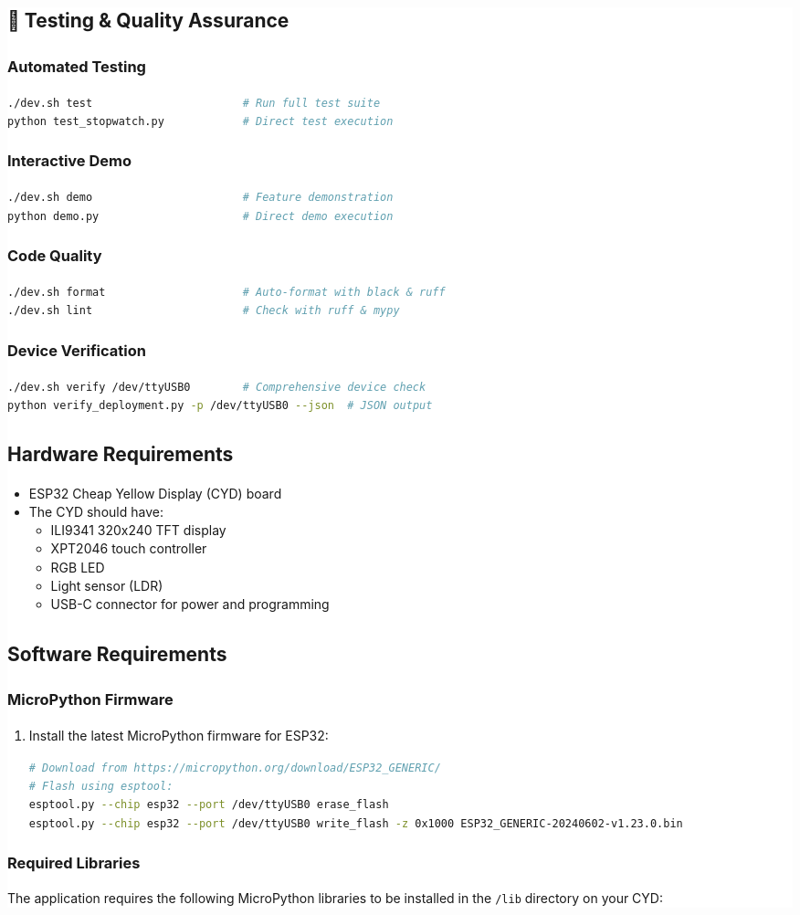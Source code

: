 ## 🧪 Testing & Quality Assurance

### Automated Testing
```bash
./dev.sh test                       # Run full test suite
python test_stopwatch.py            # Direct test execution
```

### Interactive Demo
```bash
./dev.sh demo                       # Feature demonstration
python demo.py                      # Direct demo execution
```

### Code Quality
```bash
./dev.sh format                     # Auto-format with black & ruff
./dev.sh lint                       # Check with ruff & mypy
```

### Device Verification
```bash
./dev.sh verify /dev/ttyUSB0        # Comprehensive device check
python verify_deployment.py -p /dev/ttyUSB0 --json  # JSON output
```

## Hardware Requirements

- ESP32 Cheap Yellow Display (CYD) board
- The CYD should have:
  - ILI9341 320x240 TFT display
  - XPT2046 touch controller
  - RGB LED
  - Light sensor (LDR)
  - USB-C connector for power and programming

## Software Requirements

### MicroPython Firmware
1. Install the latest MicroPython firmware for ESP32:
   ```bash
   # Download from https://micropython.org/download/ESP32_GENERIC/
   # Flash using esptool:
   esptool.py --chip esp32 --port /dev/ttyUSB0 erase_flash
   esptool.py --chip esp32 --port /dev/ttyUSB0 write_flash -z 0x1000 ESP32_GENERIC-20240602-v1.23.0.bin
   ```

### Required Libraries
The application requires the following MicroPython libraries to be installed in the `/lib` directory on your CYD:
